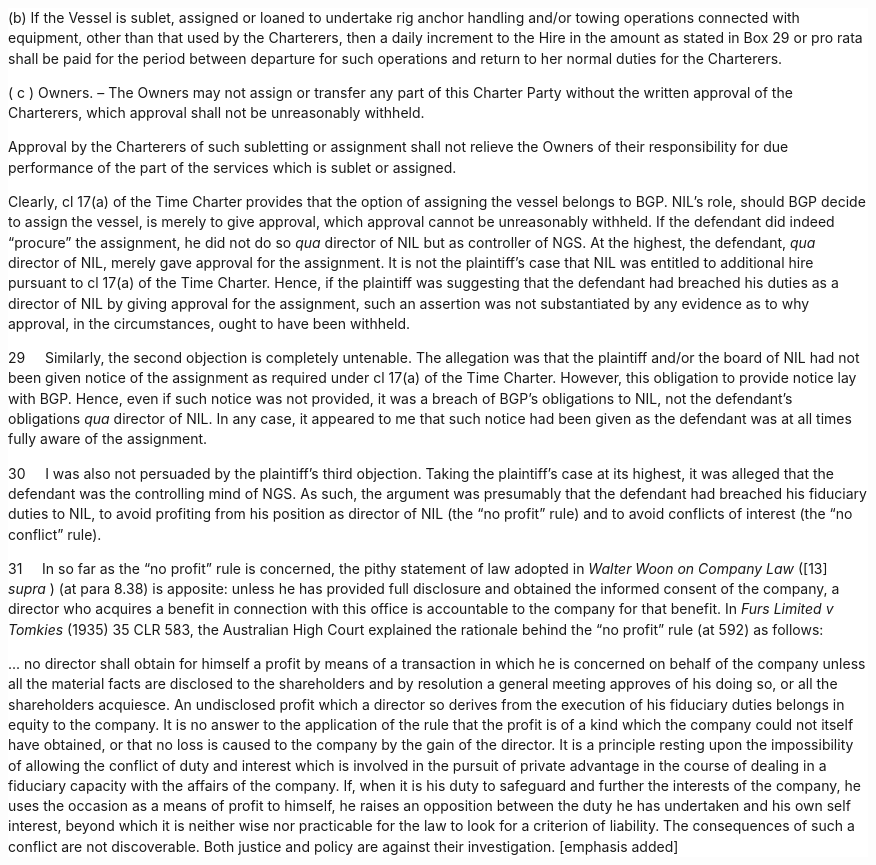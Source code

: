  (b) If the Vessel is sublet, assigned or loaned to undertake rig anchor handling and/or towing operations connected with equipment, other than that used by the Charterers, then a daily increment to the Hire in the amount as stated in Box 29 or pro rata shall be paid for the period between departure for such operations and return to her normal duties for the Charterers. 

 ( c ) Owners. – The Owners may not assign or transfer any part of this Charter Party without the written approval of the Charterers, which approval shall not be unreasonably withheld. 

 Approval by the Charterers of such subletting or assignment shall not relieve the Owners of their responsibility for due performance of the part of the services which is sublet or assigned. 

Clearly, cl 17(a) of the Time Charter provides that the option of assigning the vessel belongs to BGP. NIL’s role, should BGP decide to assign the vessel, is merely to give approval, which approval cannot be unreasonably withheld. If the defendant did indeed “procure” the assignment, he did not do so _qua_ director of NIL but as controller of NGS. At the highest, the defendant, _qua_ director of NIL, merely gave approval for the assignment. It is not the plaintiff’s case that NIL was entitled to additional hire pursuant to cl 17(a) of the Time Charter. Hence, if the plaintiff was suggesting that the defendant had breached his duties as a director of NIL by giving approval for the assignment, such an assertion was not substantiated by any evidence as to why approval, in the circumstances, ought to have been withheld. 


29     Similarly, the second objection is completely untenable. The allegation was that the plaintiff and/or the board of NIL had not been given notice of the assignment as required under cl 17(a) of the Time Charter. However, this obligation to provide notice lay with BGP. Hence, even if such notice was not provided, it was a breach of BGP’s obligations to NIL, not the defendant’s obligations _qua_ director of NIL. In any case, it appeared to me that such notice had been given as the defendant was at all times fully aware of the assignment. 

30     I was also not persuaded by the plaintiff’s third objection. Taking the plaintiff’s case at its highest, it was alleged that the defendant was the controlling mind of NGS. As such, the argument was presumably that the defendant had breached his fiduciary duties to NIL, to avoid profiting from his position as director of NIL (the “no profit” rule) and to avoid conflicts of interest (the “no conflict” rule). 

31     In so far as the “no profit” rule is concerned, the pithy statement of law adopted in _Walter Woon on Company Law_ ([13] _supra_ ) (at para 8.38) is apposite: unless he has provided full disclosure and obtained the informed consent of the company, a director who acquires a benefit in connection with this office is accountable to the company for that benefit. In _Furs Limited v Tomkies_ (1935) 35 CLR 583, the Australian High Court explained the rationale behind the “no profit” rule (at 592) as follows: 

 ... no director shall obtain for himself a profit by means of a transaction in which he is concerned on behalf of the company unless all the material facts are disclosed to the shareholders and by resolution a general meeting approves of his doing so, or all the shareholders acquiesce. An undisclosed profit which a director so derives from the execution of his fiduciary duties belongs in equity to the company. It is no answer to the application of the rule that the profit is of a kind which the company could not itself have obtained, or that no loss is caused to the company by the gain of the director. It is a principle resting upon the impossibility of allowing the conflict of duty and interest which is involved in the pursuit of private advantage in the course of dealing in a fiduciary capacity with the affairs of the company. If, when it is his duty to safeguard and further the interests of the company, he uses the occasion as a means of profit to himself, he raises an opposition between the duty he has undertaken and his own self interest, beyond which it is neither wise nor practicable for the law to look for a criterion of liability. The consequences of such a conflict are not discoverable. Both justice and policy are against their investigation. [emphasis added] 
